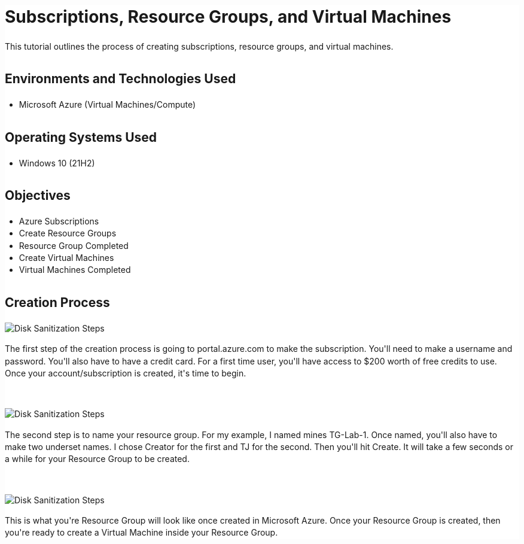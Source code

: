 <p align="center">
<Microsoft Azure>
</p>

<h1>Subscriptions, Resource Groups, and Virtual Machines</h1>
This tutorial outlines the process of creating subscriptions, resource groups, and virtual machines.<br />




<h2>Environments and Technologies Used</h2>

- Microsoft Azure (Virtual Machines/Compute)


<h2>Operating Systems Used </h2>

- Windows 10</b> (21H2)

<h2>Objectives</h2>

- Azure Subscriptions
- Create Resource Groups
- Resource Group Completed
- Create Virtual Machines
- Virtual Machines Completed

<h2>Creation Process</h2>

<p>
<img src="https://i.imgur.com/fOn3iEf.png" height="80%" width="80%" alt="Disk Sanitization Steps"/>
</p>
<p>
The first step of the creation process is going to portal.azure.com to make the subscription. You'll need to make a username and password. You'll also have to have a credit card. For a first time user, you'll have access to $200 worth of free credits to use. Once your account/subscription is created, it's time to begin. 
</p>
<br />

<p>
<img src="https://i.imgur.com/vKWUi1Q.png" height="80%" width="80%" alt="Disk Sanitization Steps"/>
</p>
<p>
The second step is to name your resource group. For my example, I named mines TG-Lab-1. Once named, you'll also have to make two underset names. I chose Creator for the first and TJ for the second. Then you'll hit Create. It will take a few seconds or a while for your Resource Group to be created.
</p>
<br />

<p>
<img src="https://i.imgur.com/IdgdA0G.png" height="80%" width="80%" alt="Disk Sanitization Steps"/>
</p>This is what you're Resource Group will look like once created in Microsoft Azure. Once your Resource Group is created, then you're ready to create a Virtual Machine inside your Resource Group.
<p>
